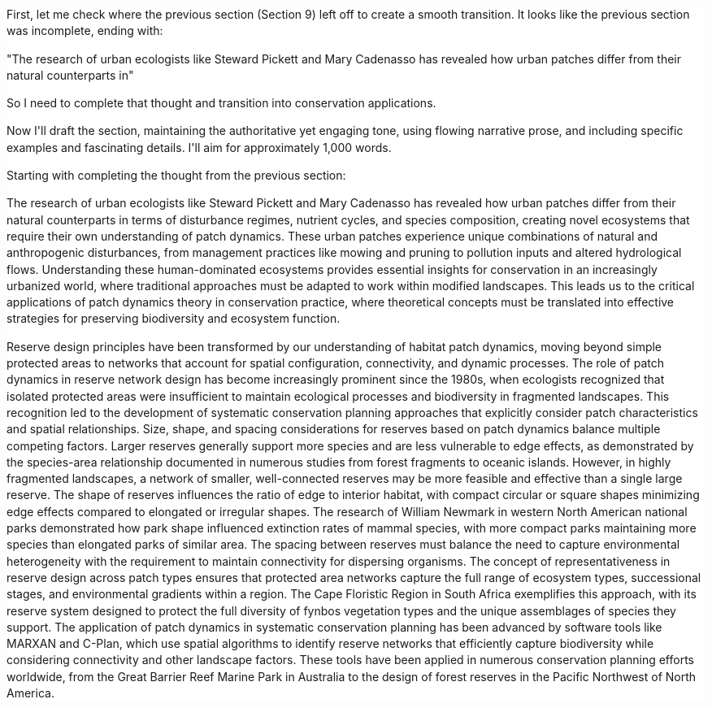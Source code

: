 First, let me check where the previous section (Section 9) left off to create a smooth transition. It looks like the previous section was incomplete, ending with:

"The research of urban ecologists like Steward Pickett and Mary Cadenasso has revealed how urban patches differ from their natural counterparts in"

So I need to complete that thought and transition into conservation applications.

Now I'll draft the section, maintaining the authoritative yet engaging tone, using flowing narrative prose, and including specific examples and fascinating details. I'll aim for approximately 1,000 words.

Starting with completing the thought from the previous section:

The research of urban ecologists like Steward Pickett and Mary Cadenasso has revealed how urban patches differ from their natural counterparts in terms of disturbance regimes, nutrient cycles, and species composition, creating novel ecosystems that require their own understanding of patch dynamics. These urban patches experience unique combinations of natural and anthropogenic disturbances, from management practices like mowing and pruning to pollution inputs and altered hydrological flows. Understanding these human-dominated ecosystems provides essential insights for conservation in an increasingly urbanized world, where traditional approaches must be adapted to work within modified landscapes. This leads us to the critical applications of patch dynamics theory in conservation practice, where theoretical concepts must be translated into effective strategies for preserving biodiversity and ecosystem function.

Reserve design principles have been transformed by our understanding of habitat patch dynamics, moving beyond simple protected areas to networks that account for spatial configuration, connectivity, and dynamic processes. The role of patch dynamics in reserve network design has become increasingly prominent since the 1980s, when ecologists recognized that isolated protected areas were insufficient to maintain ecological processes and biodiversity in fragmented landscapes. This recognition led to the development of systematic conservation planning approaches that explicitly consider patch characteristics and spatial relationships. Size, shape, and spacing considerations for reserves based on patch dynamics balance multiple competing factors. Larger reserves generally support more species and are less vulnerable to edge effects, as demonstrated by the species-area relationship documented in numerous studies from forest fragments to oceanic islands. However, in highly fragmented landscapes, a network of smaller, well-connected reserves may be more feasible and effective than a single large reserve. The shape of reserves influences the ratio of edge to interior habitat, with compact circular or square shapes minimizing edge effects compared to elongated or irregular shapes. The research of William Newmark in western North American national parks demonstrated how park shape influenced extinction rates of mammal species, with more compact parks maintaining more species than elongated parks of similar area. The spacing between reserves must balance the need to capture environmental heterogeneity with the requirement to maintain connectivity for dispersing organisms. The concept of representativeness in reserve design across patch types ensures that protected area networks capture the full range of ecosystem types, successional stages, and environmental gradients within a region. The Cape Floristic Region in South Africa exemplifies this approach, with its reserve system designed to protect the full diversity of fynbos vegetation types and the unique assemblages of species they support. The application of patch dynamics in systematic conservation planning has been advanced by software tools like MARXAN and C-Plan, which use spatial algorithms to identify reserve networks that efficiently capture biodiversity while considering connectivity and other landscape factors. These tools have been applied in numerous conservation planning efforts worldwide, from the Great Barrier Reef Marine Park in Australia to the design of forest reserves in the Pacific Northwest of North America.
